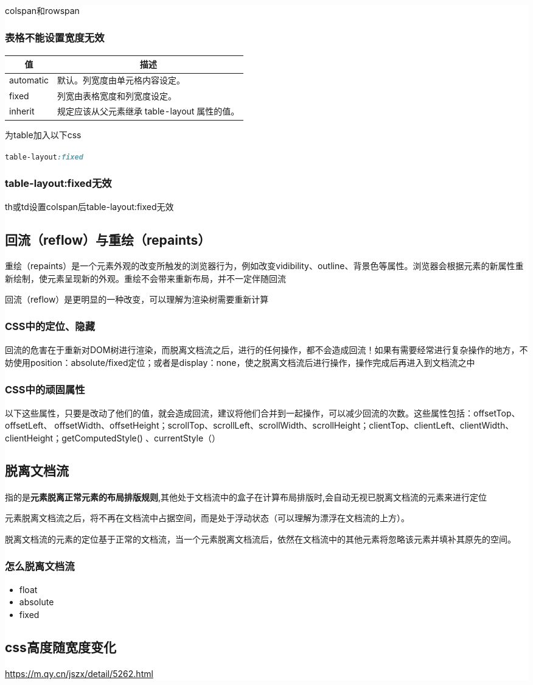 colspan和rowspan

### 表格不能设置宽度无效

| 值         | 描述                            |
| --------- | ----------------------------- |
| automatic | 默认。列宽度由单元格内容设定。               |
| fixed     | 列宽由表格宽度和列宽度设定。                |
| inherit   | 规定应该从父元素继承 table-layout 属性的值。 |

为table加入以下css

```css
table-layout:fixed
```

### table-layout:fixed无效

th或td设置colspan后table-layout:fixed无效

## 回流（reflow）与重绘（repaints）

重绘（repaints）是一个元素外观的改变所触发的浏览器行为，例如改变vidibility、outline、背景色等属性。浏览器会根据元素的新属性重新绘制，使元素呈现新的外观。重绘不会带来重新布局，并不一定伴随回流

回流（reflow）是更明显的一种改变，可以理解为渲染树需要重新计算

### CSS中的定位、隐藏

回流的危害在于重新对DOM树进行渲染，而脱离文档流之后，进行的任何操作，都不会造成回流！如果有需要经常进行复杂操作的地方，不妨使用position：absolute/fixed定位；或者是display：none，使之脱离文档流后进行操作，操作完成后再进入到文档流之中

### CSS中的顽固属性

  以下这些属性，只要是改动了他们的值，就会造成回流，建议将他们合并到一起操作，可以减少回流的次数。这些属性包括：offsetTop、offsetLeft、 offsetWidth、offsetHeight；scrollTop、scrollLeft、scrollWidth、scrollHeight；clientTop、clientLeft、clientWidth、clientHeight；getComputedStyle() 、currentStyle（）

## 脱离文档流

指的是**元素脱离正常元素的布局排版规则**,其他处于文档流中的盒子在计算布局排版时,会自动无视已脱离文档流的元素来进行定位

元素脱离文档流之后，将不再在文档流中占据空间，而是处于浮动状态（可以理解为漂浮在文档流的上方）。

脱离文档流的元素的定位基于正常的文档流，当一个元素脱离文档流后，依然在文档流中的其他元素将忽略该元素并填补其原先的空间。

### 怎么脱离文档流

- float
- absolute
- fixed

## css高度随宽度变化

https://m.qy.cn/jszx/detail/5262.html
